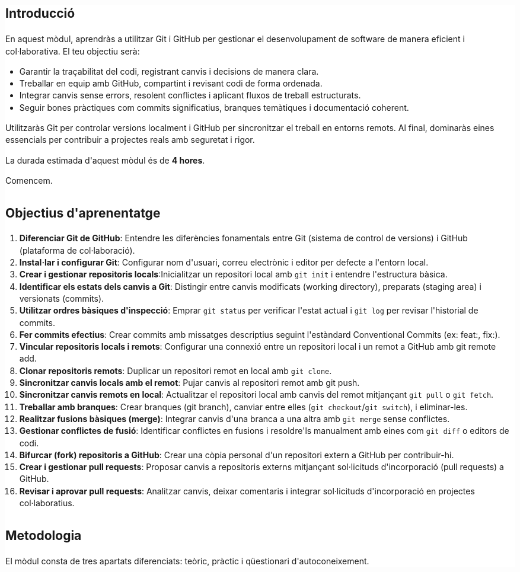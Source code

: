 ## Introducció  

En aquest mòdul, aprendràs a utilitzar Git i GitHub per gestionar el desenvolupament de software de manera eficient i col·laborativa. El teu objectiu serà:

- Garantir la traçabilitat del codi, registrant canvis i decisions de manera clara.
- Treballar en equip amb GitHub, compartint i revisant codi de forma ordenada.
- Integrar canvis sense errors, resolent conflictes i aplicant fluxos de treball estructurats.
- Seguir bones pràctiques com commits significatius, branques temàtiques i documentació coherent.

Utilitzaràs Git per controlar versions localment i GitHub per sincronitzar el treball en entorns remots. Al final, dominaràs eines essencials per contribuir a projectes reals amb seguretat i rigor.

La durada estimada d'aquest mòdul és de **4 hores**.  

Comencem.

## Objectius d'aprenentatge  

1. **Diferenciar Git de GitHub**: Entendre les diferències fonamentals entre Git (sistema de control de versions) i GitHub (plataforma de col·laboració).
2. **Instal·lar i configurar Git**: Configurar nom d'usuari, correu electrònic i editor per defecte a l'entorn local.
3. **Crear i gestionar repositoris locals**:Inicialitzar un repositori local amb `git init` i entendre l'estructura bàsica.
4. **Identificar els estats dels canvis a Git**: Distingir entre canvis modificats (working directory), preparats (staging area) i versionats (commits).
5. **Utilitzar ordres bàsiques d'inspecció**: Emprar `git status` per verificar l'estat actual i `git log` per revisar l'historial de commits.
6. **Fer commits efectius**: Crear commits amb missatges descriptius seguint l'estàndard Conventional Commits (ex: feat:, fix:).
7. **Vincular repositoris locals i remots**: Configurar una connexió entre un repositori local i un remot a GitHub amb git remote add.
8. **Clonar repositoris remots**: Duplicar un repositori remot en local amb `git clone`.
9. **Sincronitzar canvis locals amb el remot**: Pujar canvis al repositori remot amb git push.
10. **Sincronitzar canvis remots en local**: Actualitzar el repositori local amb canvis del remot mitjançant `git pull` o `git fetch`.
11. **Treballar amb branques**: Crear branques (git branch), canviar entre elles (`git checkout`/`git switch`), i eliminar-les.
12. **Realitzar fusions bàsiques (merge)**: Integrar canvis d'una branca a una altra amb `git merge` sense conflictes.
13. **Gestionar conflictes de fusió**: Identificar conflictes en fusions i resoldre'ls manualment amb eines com `git diff` o editors de codi.
14. **Bifurcar (fork) repositoris a GitHub**: Crear una còpia personal d'un repositori extern a GitHub per contribuir-hi.
15. **Crear i gestionar pull requests**: Proposar canvis a repositoris externs mitjançant sol·licituds d'incorporació (pull requests) a GitHub.
16. **Revisar i aprovar pull requests**: Analitzar canvis, deixar comentaris i integrar sol·licituds d'incorporació en projectes col·laboratius.


## Metodologia  
El mòdul consta de tres apartats diferenciats: teòric, pràctic i qüestionari d'autoconeixement.  
